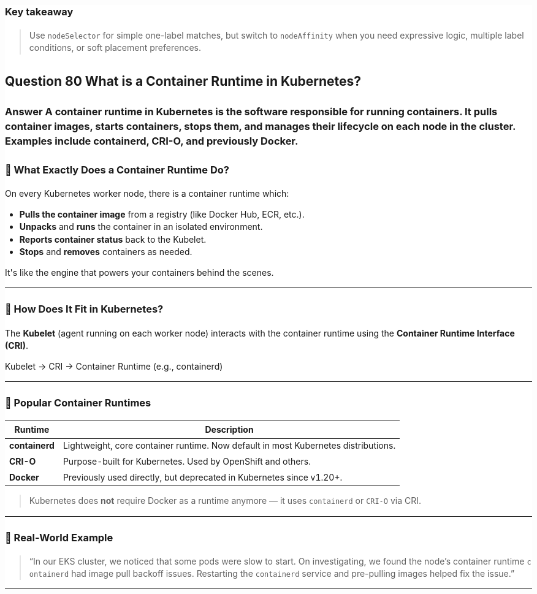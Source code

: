 ### Key takeaway

> Use `nodeSelector` for simple one-label matches, but switch to `nodeAffinity` when you need expressive logic, multiple label conditions, or soft placement preferences.

## Question 80 What is a Container Runtime in Kubernetes?

### Answer  A **container runtime** in Kubernetes is the software responsible for **running containers**. It pulls container images, starts containers, stops them, and manages their lifecycle on each node in the cluster. Examples include **containerd**, **CRI-O**, and previously **Docker**.

### 🧱 What Exactly Does a Container Runtime Do?

On every Kubernetes worker node, there is a container runtime which:

- **Pulls the container image** from a registry (like Docker Hub, ECR, etc.).
- **Unpacks** and **runs** the container in an isolated environment.
- **Reports container status** back to the Kubelet.
- **Stops** and **removes** containers as needed.

It's like the engine that powers your containers behind the scenes.

---

### 🔗 How Does It Fit in Kubernetes?

The **Kubelet** (agent running on each worker node) interacts with the container runtime using the **Container Runtime Interface (CRI)**.

Kubelet → CRI → Container Runtime (e.g., containerd)

---

### 🎯 Popular Container Runtimes

| Runtime      | Description |
|--------------|-------------|
| **containerd** | Lightweight, core container runtime. Now default in most Kubernetes distributions. |
| **CRI-O**       | Purpose-built for Kubernetes. Used by OpenShift and others. |
| **Docker**      | Previously used directly, but deprecated in Kubernetes since v1.20+. |

> Kubernetes does **not** require Docker as a runtime anymore — it uses `containerd` or `CRI-O` via CRI.

---

### 🧪 Real-World Example

> “In our EKS cluster, we noticed that some pods were slow to start. On investigating, we found the node’s container runtime `containerd` had image pull backoff issues. Restarting the `containerd` service and pre-pulling images helped fix the issue.”

---